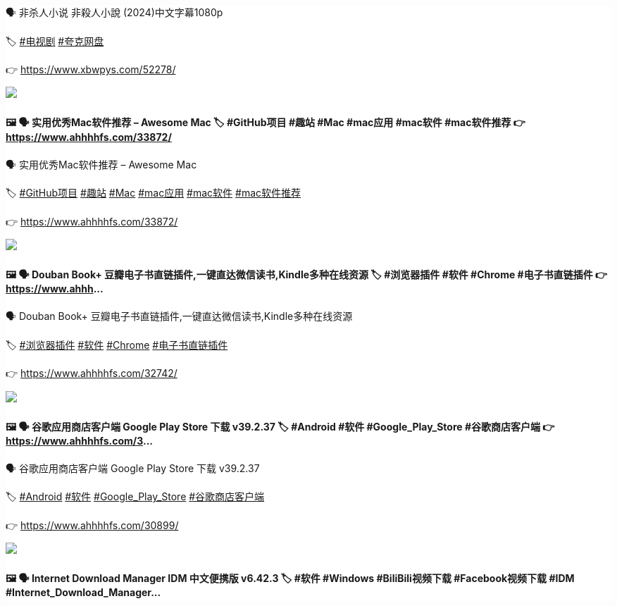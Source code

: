 <p><span class="emoji">🗣️</span> 非杀人小说 非殺人小說 (2024)中文字幕1080p<br><br><span class="emoji">🏷️</span> <a href="https://t.me/abskoop/6499?q=%23%E7%94%B5%E8%A7%86%E5%89%A7">#电视剧</a> <a href="https://t.me/abskoop/6499?q=%23%E5%A4%B8%E5%85%8B%E7%BD%91%E7%9B%98">#夸克网盘</a><br><br><span class="emoji">👉</span> <a href="https://www.xbwpys.com/52278/" target="_blank" rel="noopener">https://www.xbwpys.com/52278/</a></p><img src="https://cdn5.cdn-telegram.org/file/XQpt1Al6laNWmTgSbTwDuGZ7Kd2q0vp-Iuu9QY7R5P_XWMqe8hdG7PTNcGEftyJJlo-d8z9GXwjKuW4oPS6fUF2KTCRdMJ4nRGGpaflpwQEPUrO0i5fehT4eIqEIjMWvajnP84fvea25tid9JCL6XFAlGp9kotV3BwMz-eg1TVJRYiX2wFjIbSSIB8ZqOnOt7x5tpCRZ-Ih0JbT9S7wWwVpWzx5McX3dOShhwxKRtyAlUosYxfsa2hn-_jnyDLz5IOkMHrOvvL2l7OmfiDRONMSUxCewLtHJhq7sriPq6j903jZMdkNlRR05IXg7yNxsy2aqXjnIaAiYcXDbonLysA.jpg" referrerpolicy="no-referrer">

#### 🖼 🗣️ 实用优秀Mac软件推荐 – Awesome Mac 🏷️ #GitHub项目 #趣站 #Mac #mac应用 #mac软件 #mac软件推荐 👉 https://www.ahhhhfs.com/33872/
<p><span class="emoji">🗣️</span> 实用优秀Mac软件推荐 – Awesome Mac<br><br><span class="emoji">🏷️</span> <a href="https://t.me/abskoop/6498?q=%23GitHub%E9%A1%B9%E7%9B%AE">#GitHub项目</a> <a href="https://t.me/abskoop/6498?q=%23%E8%B6%A3%E7%AB%99">#趣站</a> <a href="https://t.me/abskoop/6498?q=%23Mac">#Mac</a> <a href="https://t.me/abskoop/6498?q=%23mac%E5%BA%94%E7%94%A8">#mac应用</a> <a href="https://t.me/abskoop/6498?q=%23mac%E8%BD%AF%E4%BB%B6">#mac软件</a> <a href="https://t.me/abskoop/6498?q=%23mac%E8%BD%AF%E4%BB%B6%E6%8E%A8%E8%8D%90">#mac软件推荐</a><br><br><span class="emoji">👉</span> <a href="https://www.ahhhhfs.com/33872/" target="_blank" rel="noopener">https://www.ahhhhfs.com/33872/</a></p><img src="https://cdn5.cdn-telegram.org/file/ZS9w7XCUgZIxHL7Ff2_w4R0p5JBz1eoF7wo513nCSkELOflIdWQRg_TrYT-1YfQUWhjdVIban8ZaZOIi7Xl-bdU_AbPH7X7JL24v18RTN1oCGDZ7aNB-ivievZfvNgKve1L1j7AeNyw_hrj4hc6nIB4TFQOaGYeCoM_X0OuYZSC5Z9z4ssbGD-qf0w3zyclC9ardvJQRuDe_tQcH2yP1Vmb1oHMEg2UquCsW_rHnksrIKNFARhmOVu0jAdX3u-jfA2cPwBakjQ_B3sw1ZIPVUY_b58PH7fh9JgO_blOloMVm9j8Uwi0CSKAssg4EiagCAA6_Y1KSosHuSv-SRpUorQ.jpg" referrerpolicy="no-referrer">

#### 🖼 🗣️ Douban Book+ 豆瓣电子书直链插件,一键直达微信读书,Kindle多种在线资源 🏷️ #浏览器插件 #软件 #Chrome #电子书直链插件 👉 https://www.ahhh...
<p><span class="emoji">🗣️</span> Douban Book+ 豆瓣电子书直链插件,一键直达微信读书,Kindle多种在线资源<br><br><span class="emoji">🏷️</span> <a href="https://t.me/abskoop/6497?q=%23%E6%B5%8F%E8%A7%88%E5%99%A8%E6%8F%92%E4%BB%B6">#浏览器插件</a> <a href="https://t.me/abskoop/6497?q=%23%E8%BD%AF%E4%BB%B6">#软件</a> <a href="https://t.me/abskoop/6497?q=%23Chrome">#Chrome</a> <a href="https://t.me/abskoop/6497?q=%23%E7%94%B5%E5%AD%90%E4%B9%A6%E7%9B%B4%E9%93%BE%E6%8F%92%E4%BB%B6">#电子书直链插件</a><br><br><span class="emoji">👉</span> <a href="https://www.ahhhhfs.com/32742/" target="_blank" rel="noopener">https://www.ahhhhfs.com/32742/</a></p><img src="https://cdn5.cdn-telegram.org/file/Ih3pR54ne7bSDhOJ4lz1Gb3mdiMuI0XAJcw3anPt7hc0SuccXRWI1vZY93Fz-mUlfzXyoPFkBQjdy84aiyX2Z1_He_EZGVW7RKNwV8S_Zyrj6b5Xs6_xzl_YLWAvzpkz2v2HoYJdAFVJT69vk-qzS7VUiFDDYxDTv0hb4c7Y2doNxFF_WgtwcWadzr9qXtJJoKz3lSEZhurnwv57n7pVHue3mVErrz7wFO8LRUsbKyxZQFd67DlIoLLUexmj3HUIhj338K1bRgTG5glPlHASv3NOpbJfeiLEX3ud-gO_3Q9YqqQxHhx5z4BGE8_C36fkBxBKRKXnZTUWdo2ZQVvb3A.jpg" referrerpolicy="no-referrer">

#### 🖼 🗣️ 谷歌应用商店客户端 Google Play Store 下载 v39.2.37 🏷️ #Android #软件 #Google_Play_Store #谷歌商店客户端 👉 https://www.ahhhhfs.com/3...
<p><span class="emoji">🗣️</span> 谷歌应用商店客户端 Google Play Store 下载 v39.2.37<br><br><span class="emoji">🏷️</span> <a href="https://t.me/abskoop/6496?q=%23Android">#Android</a> <a href="https://t.me/abskoop/6496?q=%23%E8%BD%AF%E4%BB%B6">#软件</a> <a href="https://t.me/abskoop/6496?q=%23Google_Play_Store">#Google_Play_Store</a> <a href="https://t.me/abskoop/6496?q=%23%E8%B0%B7%E6%AD%8C%E5%95%86%E5%BA%97%E5%AE%A2%E6%88%B7%E7%AB%AF">#谷歌商店客户端</a><br><br><span class="emoji">👉</span> <a href="https://www.ahhhhfs.com/30899/" target="_blank" rel="noopener">https://www.ahhhhfs.com/30899/</a></p><img src="https://cdn5.cdn-telegram.org/file/LzkVmgZQuZCC_x4o2OyDcAETzebubowQitSKXZmxj8zTk9Q-tmafgWtbkIopdAkkkRRcCj-bYr0AKpTdxiWUhhLAwWWI8CfuUQaFbXm4DXdEdiui0C0yAYrsFXlUqSmVl10gaI8P8SjrtNl1M4lAq1TkoPZI650xgOznXNt3DfDjYhShPFtYEa0hcY9cdLO6JP3CG78pW9WKw3RFh8lF3OhgELro5ADM9Ibh8J4BHXSE64l9DObxv5RgBHRUKDBzDnkSBQtD6oBLdCCuBtEHQSkPy9v6X0ifIG4fYtYX6Pzua1viaFZCxw53wm666vdUVyFSfndDWrQC7JEn6PY2DA.jpg" referrerpolicy="no-referrer">

#### 🖼 🗣️ Internet Download Manager IDM 中文便携版 v6.42.3 🏷️ #软件 #Windows #BiliBili视频下载 #Facebook视频下载 #IDM #Internet_Download_Manager...